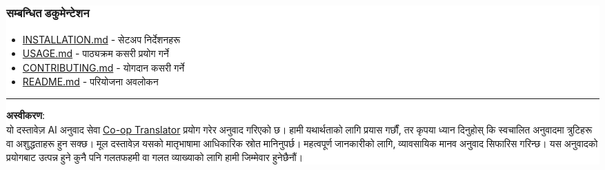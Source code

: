 ### सम्बन्धित डकुमेन्टेशन

- [INSTALLATION.md](INSTALLATION.md) - सेटअप निर्देशनहरू
- [USAGE.md](USAGE.md) - पाठ्यक्रम कसरी प्रयोग गर्ने
- [CONTRIBUTING.md](CONTRIBUTING.md) - योगदान कसरी गर्ने
- [README.md](README.md) - परियोजना अवलोकन

---

**अस्वीकरण**:  
यो दस्तावेज़ AI अनुवाद सेवा [Co-op Translator](https://github.com/Azure/co-op-translator) प्रयोग गरेर अनुवाद गरिएको छ। हामी यथार्थताको लागि प्रयास गर्छौं, तर कृपया ध्यान दिनुहोस् कि स्वचालित अनुवादमा त्रुटिहरू वा अशुद्धताहरू हुन सक्छ। मूल दस्तावेज़ यसको मातृभाषामा आधिकारिक स्रोत मानिनुपर्छ। महत्वपूर्ण जानकारीको लागि, व्यावसायिक मानव अनुवाद सिफारिस गरिन्छ। यस अनुवादको प्रयोगबाट उत्पन्न हुने कुनै पनि गलतफहमी वा गलत व्याख्याको लागि हामी जिम्मेवार हुनेछैनौं।